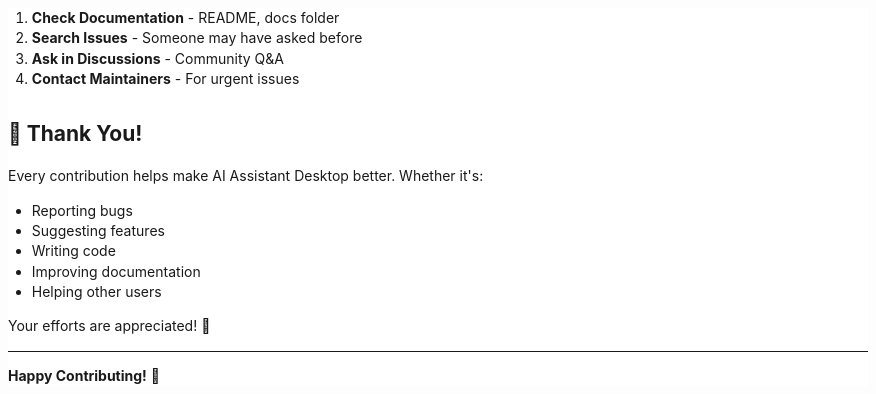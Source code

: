 1. **Check Documentation** - README, docs folder
2. **Search Issues** - Someone may have asked before
3. **Ask in Discussions** - Community Q&A
4. **Contact Maintainers** - For urgent issues

## 🎉 Thank You!

Every contribution helps make AI Assistant Desktop better. Whether it's:
- Reporting bugs
- Suggesting features
- Writing code
- Improving documentation
- Helping other users

Your efforts are appreciated! 🙏

---

**Happy Contributing!** 🚀